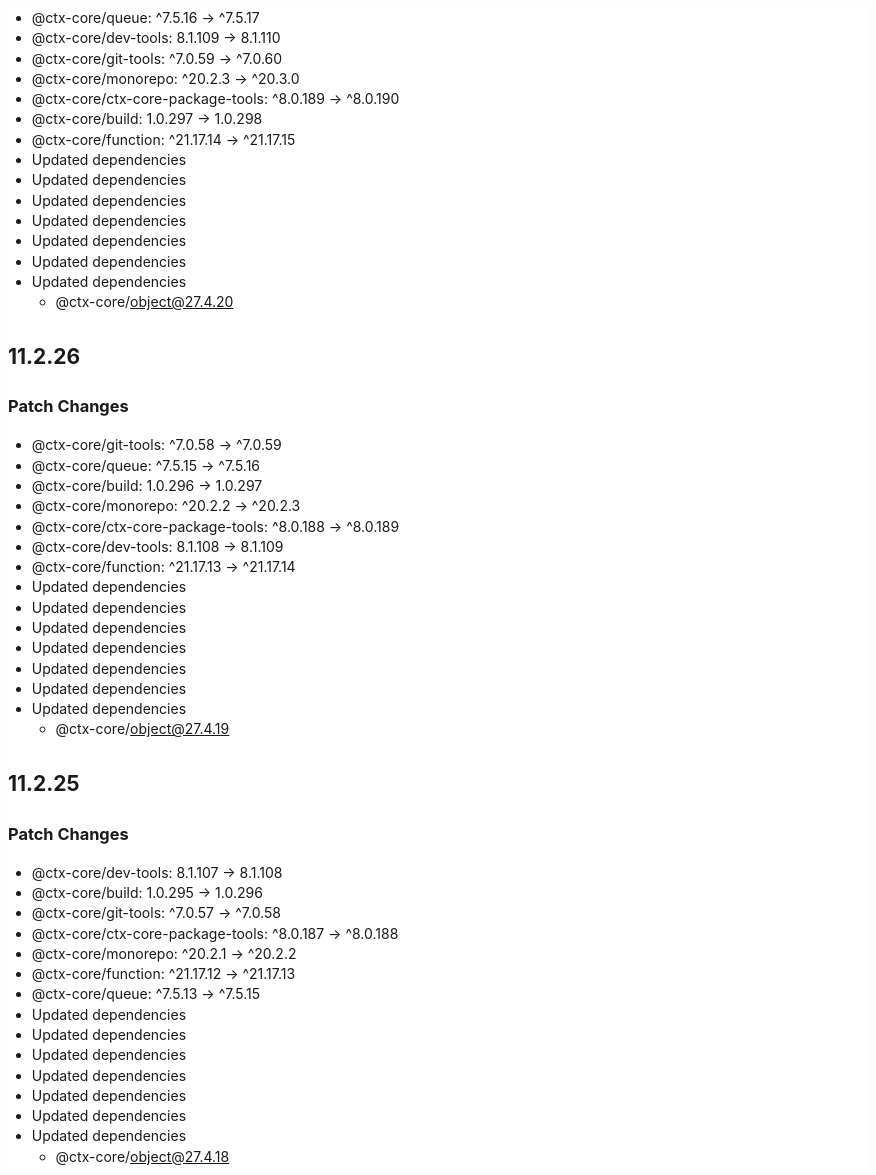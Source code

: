 - @ctx-core/queue: ^7.5.16 -> ^7.5.17
- @ctx-core/dev-tools: 8.1.109 -> 8.1.110
- @ctx-core/git-tools: ^7.0.59 -> ^7.0.60
- @ctx-core/monorepo: ^20.2.3 -> ^20.3.0
- @ctx-core/ctx-core-package-tools: ^8.0.189 -> ^8.0.190
- @ctx-core/build: 1.0.297 -> 1.0.298
- @ctx-core/function: ^21.17.14 -> ^21.17.15
- Updated dependencies
- Updated dependencies
- Updated dependencies
- Updated dependencies
- Updated dependencies
- Updated dependencies
- Updated dependencies
  - @ctx-core/object@27.4.20

## 11.2.26

### Patch Changes

- @ctx-core/git-tools: ^7.0.58 -> ^7.0.59
- @ctx-core/queue: ^7.5.15 -> ^7.5.16
- @ctx-core/build: 1.0.296 -> 1.0.297
- @ctx-core/monorepo: ^20.2.2 -> ^20.2.3
- @ctx-core/ctx-core-package-tools: ^8.0.188 -> ^8.0.189
- @ctx-core/dev-tools: 8.1.108 -> 8.1.109
- @ctx-core/function: ^21.17.13 -> ^21.17.14
- Updated dependencies
- Updated dependencies
- Updated dependencies
- Updated dependencies
- Updated dependencies
- Updated dependencies
- Updated dependencies
  - @ctx-core/object@27.4.19

## 11.2.25

### Patch Changes

- @ctx-core/dev-tools: 8.1.107 -> 8.1.108
- @ctx-core/build: 1.0.295 -> 1.0.296
- @ctx-core/git-tools: ^7.0.57 -> ^7.0.58
- @ctx-core/ctx-core-package-tools: ^8.0.187 -> ^8.0.188
- @ctx-core/monorepo: ^20.2.1 -> ^20.2.2
- @ctx-core/function: ^21.17.12 -> ^21.17.13
- @ctx-core/queue: ^7.5.13 -> ^7.5.15
- Updated dependencies
- Updated dependencies
- Updated dependencies
- Updated dependencies
- Updated dependencies
- Updated dependencies
- Updated dependencies
  - @ctx-core/object@27.4.18
